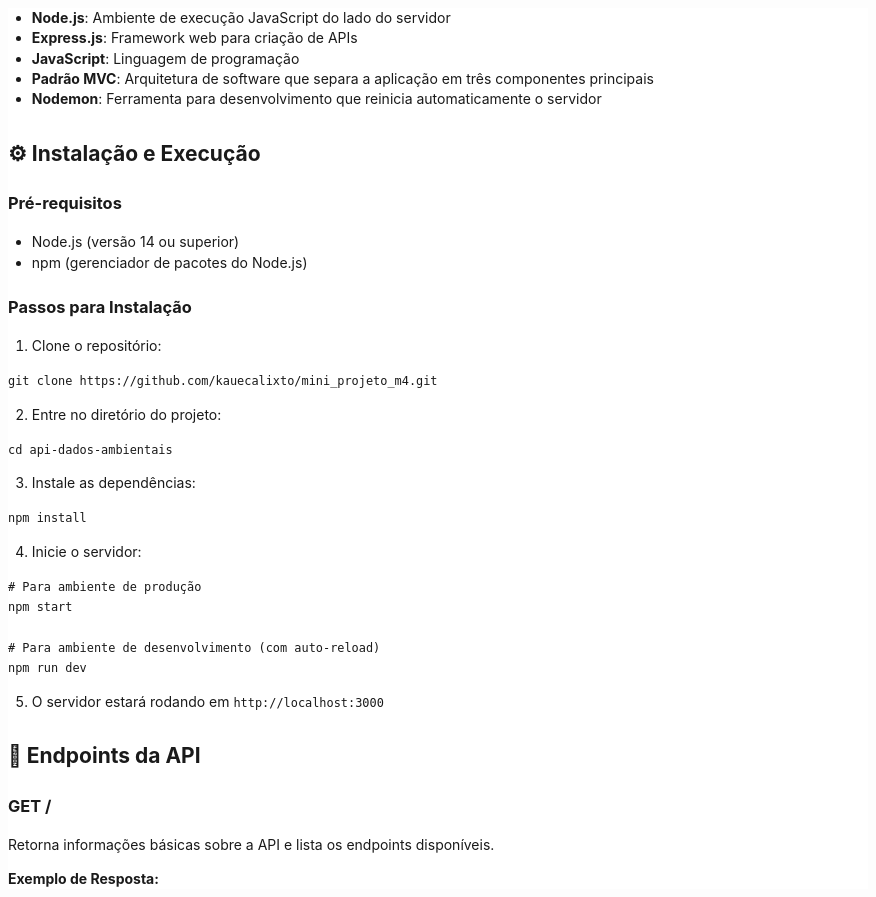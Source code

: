 - **Node.js**: Ambiente de execução JavaScript do lado do servidor
- **Express.js**: Framework web para criação de APIs
- **JavaScript**: Linguagem de programação
- **Padrão MVC**: Arquitetura de software que separa a aplicação em três componentes principais
- **Nodemon**: Ferramenta para desenvolvimento que reinicia automaticamente o servidor


## ⚙️ Instalação e Execução

### Pré-requisitos

- Node.js (versão 14 ou superior)
- npm (gerenciador de pacotes do Node.js)


### Passos para Instalação

1. Clone o repositório:

```shellscript
git clone https://github.com/kauecalixto/mini_projeto_m4.git
```


2. Entre no diretório do projeto:

```shellscript
cd api-dados-ambientais
```


3. Instale as dependências:

```shellscript
npm install
```


4. Inicie o servidor:

```shellscript
# Para ambiente de produção
npm start

# Para ambiente de desenvolvimento (com auto-reload)
npm run dev
```


5. O servidor estará rodando em `http://localhost:3000`


## 🔌 Endpoints da API

### GET /

Retorna informações básicas sobre a API e lista os endpoints disponíveis.

**Exemplo de Resposta:**
